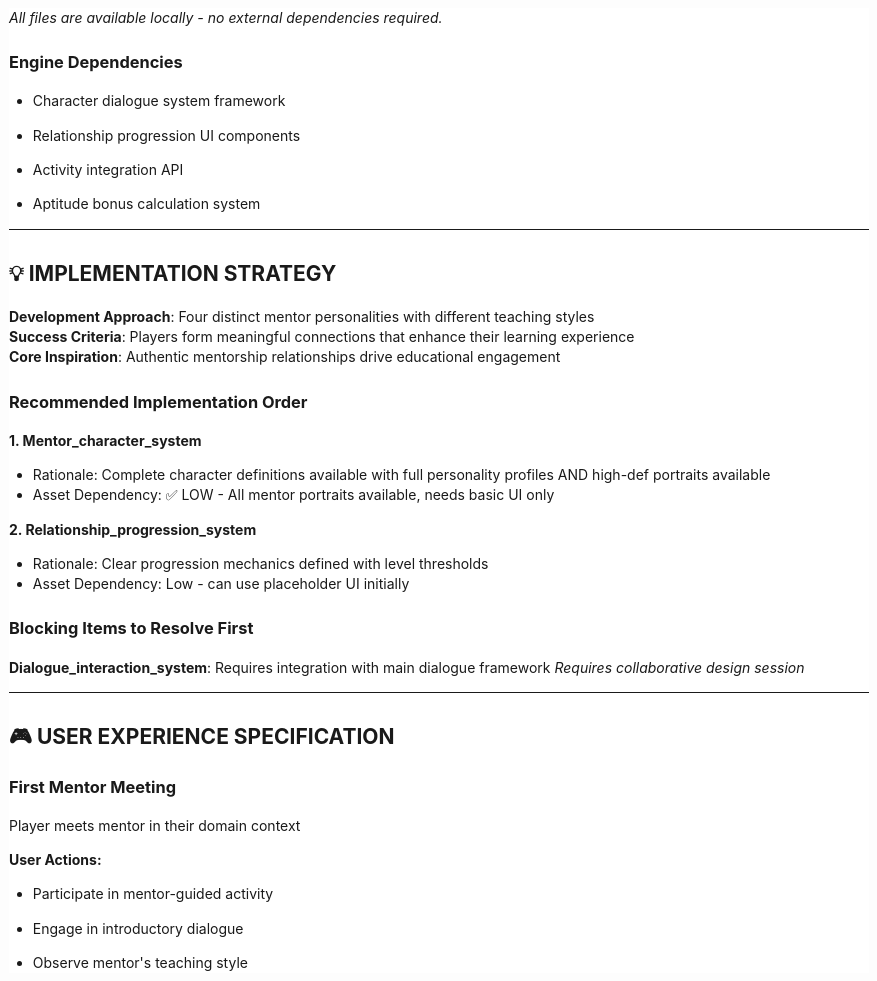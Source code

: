 
*All files are available locally - no external dependencies required.*




### Engine Dependencies

- Character dialogue system framework

- Relationship progression UI components

- Activity integration API

- Aptitude bonus calculation system


---

## 💡 IMPLEMENTATION STRATEGY

**Development Approach**: Four distinct mentor personalities with different teaching styles  
**Success Criteria**: Players form meaningful connections that enhance their learning experience  
**Core Inspiration**: Authentic mentorship relationships drive educational engagement

### Recommended Implementation Order

**1. Mentor_character_system**
- Rationale: Complete character definitions available with full personality profiles AND high-def portraits available
- Asset Dependency: ✅ LOW - All mentor portraits available, needs basic UI only

**2. Relationship_progression_system**
- Rationale: Clear progression mechanics defined with level thresholds
- Asset Dependency: Low - can use placeholder UI initially


### Blocking Items to Resolve First

**Dialogue_interaction_system**: Requires integration with main dialogue framework
*Requires collaborative design session*


---

## 🎮 USER EXPERIENCE SPECIFICATION


### First Mentor Meeting
Player meets mentor in their domain context

**User Actions:**

- Participate in mentor-guided activity

- Engage in introductory dialogue

- Observe mentor's teaching style
